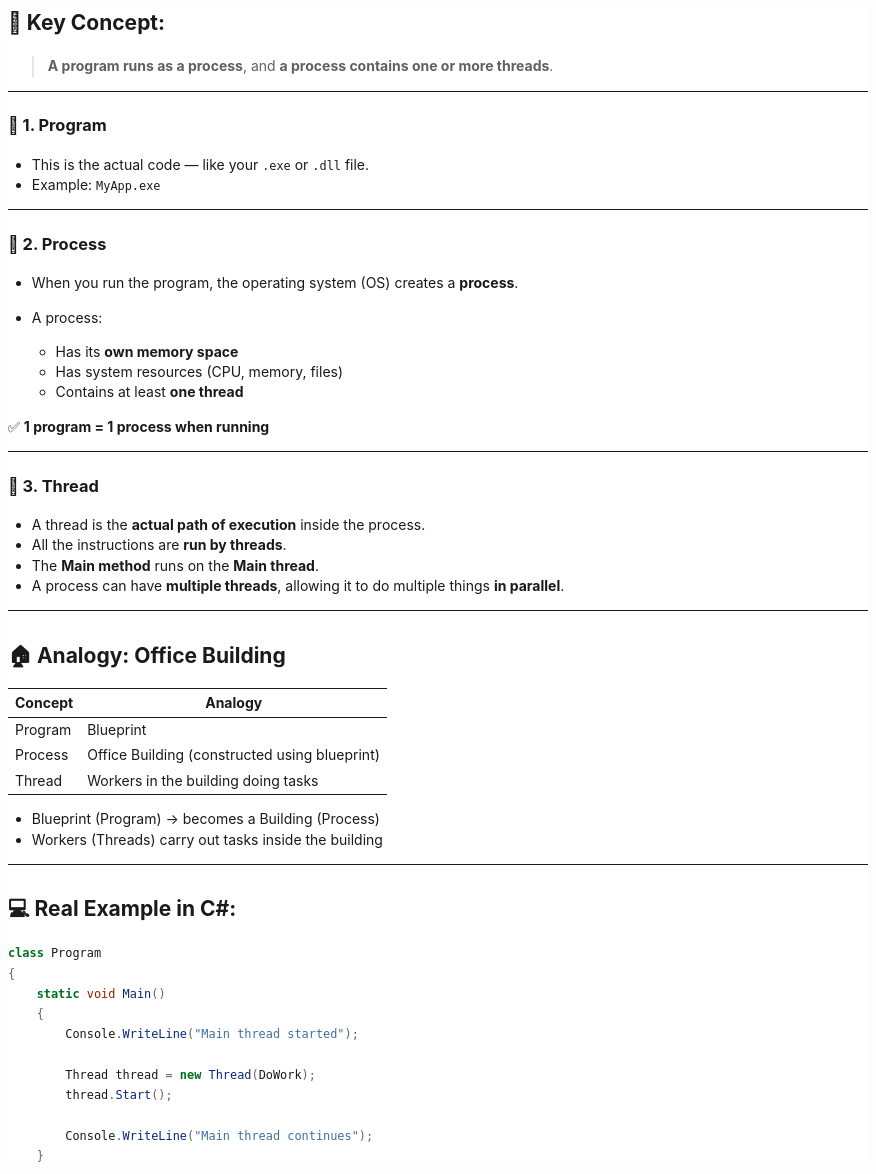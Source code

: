 
## 🧠 Key Concept:

> **A program runs as a process**, and **a process contains one or more threads**.

---

### 🔸 1. **Program**

* This is the actual code — like your `.exe` or `.dll` file.
* Example: `MyApp.exe`

---

### 🔸 2. **Process**

* When you run the program, the operating system (OS) creates a **process**.
* A process:

  * Has its **own memory space**
  * Has system resources (CPU, memory, files)
  * Contains at least **one thread**

✅ **1 program = 1 process when running**

---

### 🔸 3. **Thread**

* A thread is the **actual path of execution** inside the process.
* All the instructions are **run by threads**.
* The **Main method** runs on the **Main thread**.
* A process can have **multiple threads**, allowing it to do multiple things **in parallel**.

---

## 🏠 Analogy: Office Building

| Concept | Analogy                                       |
| ------- | --------------------------------------------- |
| Program | Blueprint                                     |
| Process | Office Building (constructed using blueprint) |
| Thread  | Workers in the building doing tasks           |

* Blueprint (Program) → becomes a Building (Process)
* Workers (Threads) carry out tasks inside the building

---

## 💻 Real Example in C#:

```csharp
class Program
{
    static void Main()
    {
        Console.WriteLine("Main thread started");

        Thread thread = new Thread(DoWork);
        thread.Start();

        Console.WriteLine("Main thread continues");
    }

```